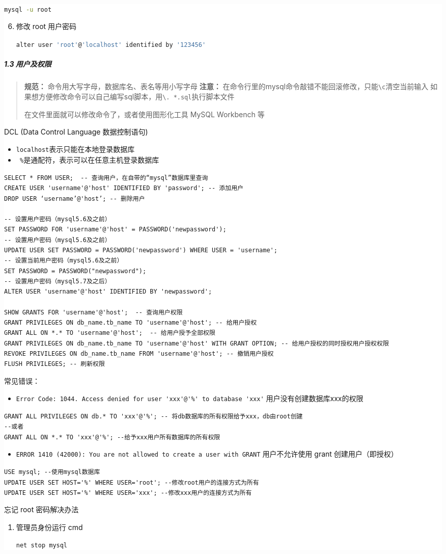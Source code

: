    ```sh
   mysql -u root
   ```

6. 修改 root 用户密码

   ```sh
   alter user 'root'@'localhost' identified by '123456'
   ```

##### 1.3 用户及权限

> **规范：** 命令用大写字母，数据库名、表名等用小写字母
> **注意：** 在命令行里的mysql命令敲错不能回滚修改，只能`\c`清空当前输入
> 如果想方便修改命令可以自己编写sql脚本，用`\. *.sql`执行脚本文件
>
> 在文件里面就可以修改命令了，或者使用图形化工具 MySQL Workbench 等

DCL (Data Control Language 数据控制语句)

- `localhost`表示只能在本地登录数据库
- ` %`是通配符，表示可以在任意主机登录数据库

```mysql
SELECT * FROM USER;  -- 查询用户，在自带的“mysql”数据库里查询
CREATE USER 'username'@'host' IDENTIFIED BY 'password'; -- 添加用户
DROP USER ‘username’@'host’; -- 删除用户

-- 设置用户密码（mysql5.6及之前）
SET PASSWORD FOR 'username'@'host' = PASSWORD('newpassword');
-- 设置用户密码（mysql5.6及之前）
UPDATE USER SET PASSWORD = PASSWORD('newpassword') WHERE USER = 'username';
-- 设置当前用户密码（mysql5.6及之前）
SET PASSWORD = PASSWORD("newpassword");
-- 设置用户密码（mysql5.7及之后）
ALTER USER 'username'@'host' IDENTIFIED BY 'newpassword';

SHOW GRANTS FOR 'username'@'host';  -- 查询用户权限
GRANT PRIVILEGES ON db_name.tb_name TO 'username'@'host'; -- 给用户授权
GRANT ALL ON *.* TO 'username'@'host';  -- 给用户授予全部权限
GRANT PRIVILEGES ON db_name.tb_name TO 'username'@'host' WITH GRANT OPTION; -- 给用户授权的同时授权用户授权权限
REVOKE PRIVILEGES ON db_name.tb_name FROM 'username'@'host'; -- 撤销用户授权
FLUSH PRIVILEGES; -- 刷新权限
```
常见错误：
- `Error Code: 1044. Access denied for user 'xxx'@'%' to database 'xxx'`
用户没有创建数据库xxx的权限
```mysql
GRANT ALL PRIVILEGES ON db.* TO 'xxx'@'%'; -- 将db数据库的所有权限给予xxx，db由root创建
--或者
GRANT ALL ON *.* TO 'xxx'@'%'; --给予xxx用户所有数据库的所有权限 
```
- `ERROR 1410 (42000): You are not allowed to create a user with GRANT`
用户不允许使用 grant 创建用户（即授权）
```mysql
USE mysql; --使用mysql数据库
UPDATE USER SET HOST='%' WHERE USER='root'; --修改root用户的连接方式为所有 
UPDATE USER SET HOST='%' WHERE USER='xxx'; --修改xxx用户的连接方式为所有
```
忘记 root 密码解决办法
1. 管理员身份运行 cmd
	```sh
	net stop mysql
	```
	
